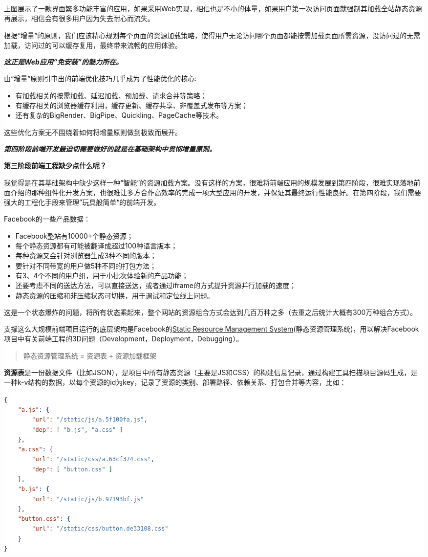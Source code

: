 上图展示了一款界面繁多功能丰富的应用，如果采用Web实现，相信也是不小的体量，如果用户第一次访问页面就强制其加载全站静态资源再展示，相信会有很多用户因为失去耐心而流失。

根据“增量”的原则，我们应该精心规划每个页面的资源加载策略，使得用户无论访问哪个页面都能按需加载页面所需资源，没访问过的无需加载，访问过的可以缓存复用，最终带来流畅的应用体验。

***这正是Web应用“免安装”的魅力所在。***

由“增量”原则引申出的前端优化技巧几乎成为了性能优化的核心:
* 有加载相关的按需加载、延迟加载、预加载、请求合并等策略；
* 有缓存相关的浏览器缓存利用，缓存更新、缓存共享、非覆盖式发布等方案；
* 还有复杂的BigRender、BigPipe、Quickling、PageCache等技术。

这些优化方案无不围绕着如何将增量原则做到极致而展开。

***第四阶段前端开发最迫切需要做好的就是在基础架构中贯彻增量原则。***

**第三阶段前端工程缺少点什么呢？**

我觉得是在其基础架构中缺少这样一种“智能”的资源加载方案。没有这样的方案，很难将前端应用的规模发展到第四阶段，很难实现落地前面介绍的那种组件化开发方案，也很难让多方合作高效率的完成一项大型应用的开发，并保证其最终运行性能良好。在第四阶段，我们需要强大的工程化手段来管理”玩具般简单“的前端开发。

Facebook的一些产品数据：
* Facebook整站有10000+个静态资源；
* 每个静态资源都有可能被翻译成超过100种语言版本；
* 每种资源又会针对浏览器生成3种不同的版本；
* 要针对不同带宽的用户做5种不同的打包方法；
* 有3、4个不同的用户组，用于小批次体验新的产品功能；
* 还要考虑不同的送达方法，可以直接送达，或者通过iframe的方式提升资源并行加载的速度；
* 静态资源的压缩和非压缩状态可切换，用于调试和定位线上问题。

这是一个状态爆炸的问题，将所有状态乘起来，整个网站的资源组合方式会达到几百万种之多（去重之后统计大概有300万种组合方式）。

支撑这么大规模前端项目运行的底层架构是Facebook的[Static Resource Management System](http://http://velocity.oreilly.com.cn/2010/ppts/VelocityChina2010Dec7StaticResource.pdf)(静态资源管理系统)，用以解决Facebook项目中有关前端工程的3D问题（Development，Deployment，Debugging）。

> 静态资源管理系统 = 资源表 + 资源加载框架

**资源表**是一份数据文件（比如JSON），是项目中所有静态资源（主要是JS和CSS）的构建信息记录，通过构建工具扫描项目源码生成，是一种k-v结构的数据，以每个资源的id为key，记录了资源的类别、部署路径、依赖关系、打包合并等内容，比如：

```json
{
    "a.js": {
        "url": "/static/js/a.5f100fa.js",
        "dep": [ "b.js", "a.css" ]
    },
    "a.css": {
        "url": "/static/css/a.63cf374.css",
        "dep": [ "button.css" ]
    },
    "b.js": {
        "url": "/static/js/b.97193bf.js"
    },
    "button.css": {
        "url": "/static/css/button.de33108.css"
    }
}
```
